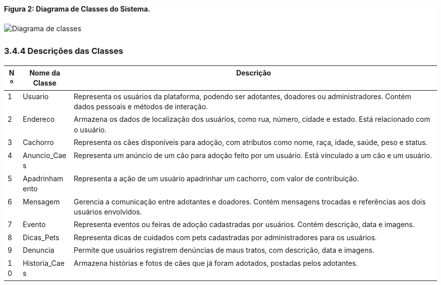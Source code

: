 #### Figura 2: Diagrama de Classes do Sistema.
 
![Diagrama de classes](https://github.com/user-attachments/assets/f04d7060-738b-4aa3-b4c4-784bdc2335b9)



### 3.4.4 Descrições das Classes 

| Nº | Nome da Classe     | Descrição                                                                 |
|----|---------------------|---------------------------------------------------------------------------|
| 1  | Usuario           | Representa os usuários da plataforma, podendo ser adotantes, doadores ou administradores. Contém dados pessoais e métodos de interação. |
| 2  | Endereco          | Armazena os dados de localização dos usuários, como rua, número, cidade e estado. Está relacionado com o usuário. |
| 3  | Cachorro          | Representa os cães disponíveis para adoção, com atributos como nome, raça, idade, saúde, peso e status. |
| 4  | Anuncio_Caes      | Representa um anúncio de um cão para adoção feito por um usuário. Está vinculado a um cão e um usuário. |
| 5  | Apadrinhamento    | Representa a ação de um usuário apadrinhar um cachorro, com valor de contribuição. |
| 6  | Mensagem          | Gerencia a comunicação entre adotantes e doadores. Contém mensagens trocadas e referências aos dois usuários envolvidos. |
| 7  | Evento            | Representa eventos ou feiras de adoção cadastradas por usuários. Contém descrição, data e imagens. |
| 8  | Dicas_Pets        | Representa dicas de cuidados com pets cadastradas por administradores para os usuários. |
| 9  | Denuncia          | Permite que usuários registrem denúncias de maus tratos, com descrição, data e imagens. |
| 10 | Historia_Caes     | Armazena histórias e fotos de cães que já foram adotados, postadas pelos adotantes. |
